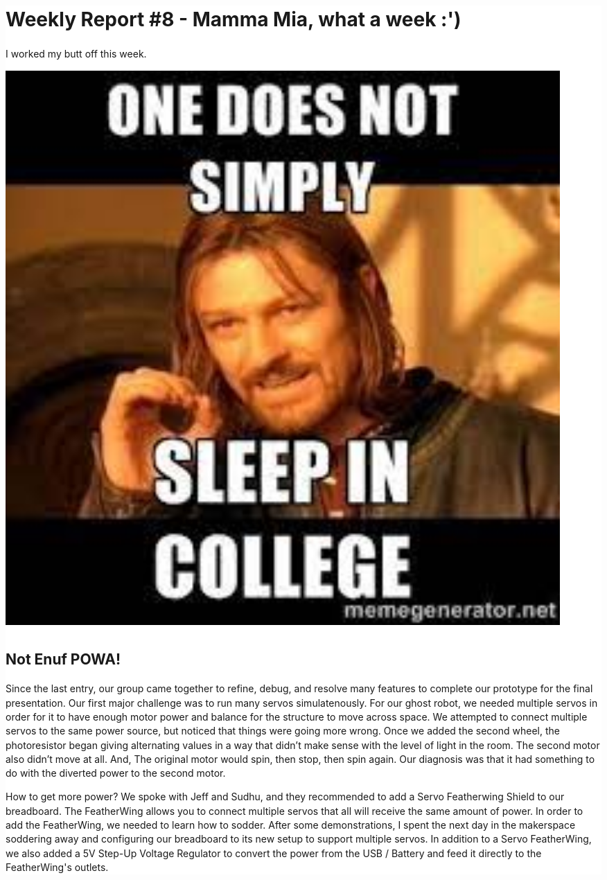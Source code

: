 

 # Weekly Report #8 - Mamma Mia, what a week :') 

I worked my butt off this week. 

<img width="800" alt="no sleep" src="https://github.com/Berkeley-MDes/tdf-fa23-ankurkela/blob/be3cad72c87bb035ac8d8ec8705bcdc1aa216cde/weekly-reports/working.jpg">

## Not Enuf POWA!

Since the last entry, our group came together to refine, debug, and resolve many features to complete our prototype for the final presentation. Our first major challenge was to run many servos simulatenously. For our ghost robot, we needed multiple servos in order for it to have enough motor power and balance for the structure to move across space. We attempted to connect multiple servos to the same power source, but noticed that things were going more wrong. Once we added the second wheel, the photoresistor began giving alternating values in a way that didn’t make sense with the level of light in the room. The second motor also didn’t move at all. And, The original motor would spin, then stop, then spin again. Our diagnosis was that it had something to do with the diverted power to the second motor. 

How to get more power? We spoke with Jeff and Sudhu, and they recommended to add a Servo Featherwing Shield to our breadboard. The FeatherWing allows you to connect multiple servos that all will receive the same amount of power. In order to add the FeatherWing, we needed to learn how to sodder. After some demonstrations, I spent the next day in the makerspace soddering away and configuring our breadboard to its new setup to support multiple servos. In addition to a Servo FeatherWing, we also added a 5V Step-Up Voltage Regulator to convert the power from the USB / Battery and feed it directly to the FeatherWing's outlets.
